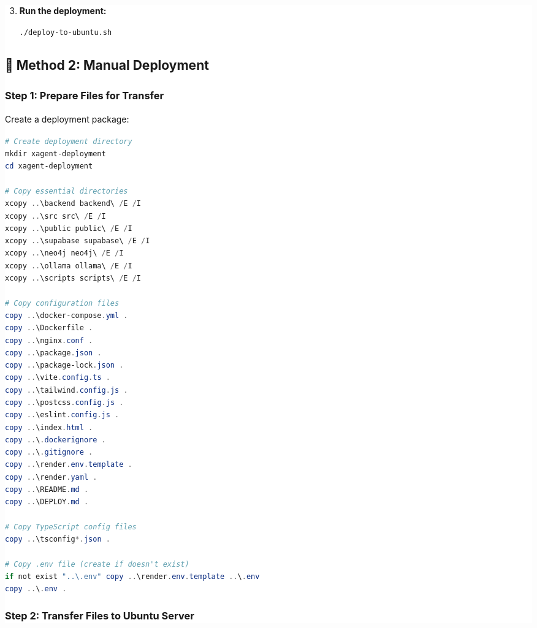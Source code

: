 3. **Run the deployment:**
   ```bash
   ./deploy-to-ubuntu.sh
   ```

## 🔧 Method 2: Manual Deployment

### Step 1: Prepare Files for Transfer

Create a deployment package:

```powershell
# Create deployment directory
mkdir xagent-deployment
cd xagent-deployment

# Copy essential directories
xcopy ..\backend backend\ /E /I
xcopy ..\src src\ /E /I
xcopy ..\public public\ /E /I
xcopy ..\supabase supabase\ /E /I
xcopy ..\neo4j neo4j\ /E /I
xcopy ..\ollama ollama\ /E /I
xcopy ..\scripts scripts\ /E /I

# Copy configuration files
copy ..\docker-compose.yml .
copy ..\Dockerfile .
copy ..\nginx.conf .
copy ..\package.json .
copy ..\package-lock.json .
copy ..\vite.config.ts .
copy ..\tailwind.config.js .
copy ..\postcss.config.js .
copy ..\eslint.config.js .
copy ..\index.html .
copy ..\.dockerignore .
copy ..\.gitignore .
copy ..\render.env.template .
copy ..\render.yaml .
copy ..\README.md .
copy ..\DEPLOY.md .

# Copy TypeScript config files
copy ..\tsconfig*.json .

# Copy .env file (create if doesn't exist)
if not exist "..\.env" copy ..\render.env.template ..\.env
copy ..\.env .
```

### Step 2: Transfer Files to Ubuntu Server
